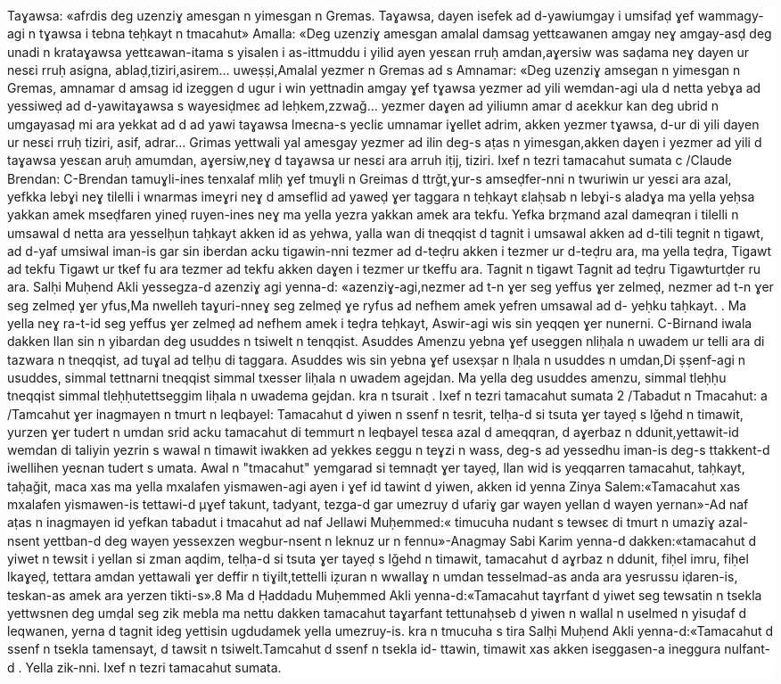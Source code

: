 Taɣawsa: «afrdis deg uzenziɣ amesgan n yimesgan n Gremas. 
Taɣawsa, dayen isefek ad d-yawiumgay i umsifaḍ ɣef wammagy-agi n tɣawsa i tebna teḥkayt n tmacahut»
Amalla: «Deg uzenziɣ amesgan amalal damsag yettɛawanen amgay neɣ amgay-asḍ deg unadi n krataɣawsa yettɛawan-itama s yisalen i as-ittmuddu i yilid ayen yesɛan rruḥ amdan,aɣersiw was saḍama neɣ dayen ur nesɛi rruḥ asigna, ablaḍ,tiziri,asirem… uweṣṣi,Amalal yezmer n Gremas ad s
Amnamar: «Deg uzenziɣ amsegan n yimesgan n Gremas, amnamar d amsag id
izeggen d ugur i win yettnadin amgay ɣef tɣawsa yezmer ad yili wemdan-agi ula d netta yebɣa
ad yessiweḍ ad d-yawitaɣawsa s wayesiḍmeɛ ad leḥkem,zzwaǧ…
yezmer daɣen ad yiliumn amar d aɛekkur kan deg ubrid n umgayasaḍ mi ara yekkat ad d ad yawi taɣawsa lmeɛna-s yecliɛ umnamar iɣellet adrim, akken yezmer tɣawsa, d-ur di
yili dayen ur nesɛi rruḥ tiziri, asif, adrar…
Grimas yettwali yal amesgay yezmer ad ilin deg-s aṭas n yimesgan,akken daɣen i
yezmer ad yili d taɣawsa yesɛan aruḥ amumdan, aɣersiw,neɣ d taɣawsa ur nesɛi ara arruh iṭij, tiziri.
Ixef n tezri tamacahut sumata
c /Claude Brendan:
C-Brendan tamuɣli-ines tenxalaf mliḥ ɣef tmuɣli n Greimas d ttrǧt,ɣur-s amseḍfer-nni n twuriwin ur yesɛi ara azal, yefkka lebɣi neɣ tilelli i wnarmas imeɣri neɣ d
amseflid ad yaweḍ ɣer taggara n teḥkayt ɛlaḥsab n lebɣi-s aladɣa ma yella yeḥsa yakkan
amek mseḍfaren yineḍ ruyen-ines neɣ ma yella yezra yakkan amek ara tekfu. Yefka brẓmand
azal dameqran i tilelli n umsawal d netta ara yesselḥun taḥkayt akken id as yehwa, yalla wan
di tneqqist d tagnit i umsawal akken ad d-tili tegnit n tigawt, ad d-yaf umsiwal iman-is gar sin
iberdan acku tigawin-nni tezmer ad d-teḍru akken i tezmer ur d-teḍru ara, ma yella teḍra, Tigawt ad tekfu Tigawt ur tkef fu ara tezmer ad tekfu akken daɣen i tezmer ur tkeffu ara.
Tagnit n tigawt Tagnit ad teḍru Tigawturtḍer ru ara.
Salḥi Muḥend Akli yessegza-d azenziɣ agi yenna-d: «azenziɣ-agi,nezmer ad t-n ɣer
seg yeffus ɣer zelmeḍ, nezmer ad t-n ɣer seg zelmeḍ ɣer yfus,Ma nwelleh taɣuri-nneɣ seg
zelmeḍ ɣe ryfus ad nefhem amek yefren umsawal ad d- yeḥku taḥkayt. .
Ma yella neɣ ra-t-id seg yeffus ɣer zelmeḍ ad
nefhem amek i teḍra teḥkayt, Aswir-agi wis sin yeqqen ɣer nunerni.
C-Birnand iwala dakken llan sin n yibardan deg usuddes n tsiwelt n tenqqist.
Asuddes Amenzu yebna ɣef useggen nliḥala n uwadem ur telli ara di tazwara n tneqqist, ad
tuɣal ad telḥu di taggara.
Asuddes wis sin yebna ɣef usexṣar n lḥala n usuddes n umdan,Di ṣṣenf-agi n usuddes,
simmal tettnarni tneqqist simmal txesser liḥala n uwadem agejdan. 
Ma yella deg usuddes amenzu, simmal tleḥḥu tneqqist simmal tleḥḥutettseggim liḥala n uwadema gejdan.
kra n tsurait .
Ixef n tezri tamacahut sumata
2 /Tabadut n Tmacahut:
a /Tamcahut ɣer inagmayen n tmurt n leqbayel:
Tamacahut d yiwen n ssenf n tesrit, telḥa-d si tsuta ɣer tayeḍ s lǧehd n timawit, yurzen
ɣer tudert n umdan srid acku tamacahut di temmurt n leqbayel tesɛa azal d ameqqran, d
aɣerbaz n ddunit,yettawit-id wemdan di taliyin yezrin s wawal n timawit iwakken ad yekkes
ɛeggu n teɣzi n wass, deg-s ad yessedhu iman-is deg-s ttakkent-d iwellihen yeɛnan tudert s umata.
Awal n "tmacahut" yemgarad si temnaḍt ɣer tayeḍ, llan wid is yeqqarren tamacahut,
taḥkayt, taḥaǧit, maca xas ma yella mxalafen yismawen-agi ayen i ɣef id tawint d yiwen,
akken id yenna Zinya Salem:«Tamacahut xas mxalafen yismawen-is tettawi-d µɣef takunt,
tadyant, tezga-d gar umezruy d ufariɣ gar wayen yellan d wayen yernan»-Ad naf aṭas n inagmayen id yefkan tabadut i tmacahut ad naf Jellawi Muḥemmed:« timucuha nudant s tewseɛ di tmurt n umaziɣ azal-nsent yettban-d deg wayen yessexzen wegbur-nsent n leknuz ur n fennu»-Anagmay Sabi Karim yenna-d dakken:«tamacahut d yiwet n tewsit i yellan si zman
aqdim, telḥa-d si tsuta ɣer tayeḍ s lǧehd n timawit, tamacahut d aɣrbaz n ddunit, fiḥel imru,
fiḥel lkaɣeḍ, tettara amdan yettawali ɣer deffir n tiɣilt,tettelli iẓuran n wwallaɣ n umdan
tesselmad-as anda ara yesrussu iḍaren-is, teskan-as amek ara yerzen tikti-s».8
Ma d Ḥaddadu Muḥemmed Akli yenna-d:«Tamacahut taɣrfant d yiwet seg tewsatin n
tsekla yettwsnen deg umḍal seg zik mebla ma nettu dakken tamacahut taɣarfant tettunaḥseb d
yiwen n wallal n uselmed n yisuḍaf d leqwanen, yerna d tagnit ideg yettisin ugdudamek yella umezruy-is.
kra n tmucuha s tira
Salḥi Muḥend Akli yenna-d:«Tamacahut d ssenf n tsekla tamensayt, d tawsit n
tsiwelt.Tamcahut d ssenf n tsekla id- ttawin, timawit xas akken iseggasen-a ineggura nulfant-d .
Yella zik-nni.
Ixef n tezri tamacahut sumata.